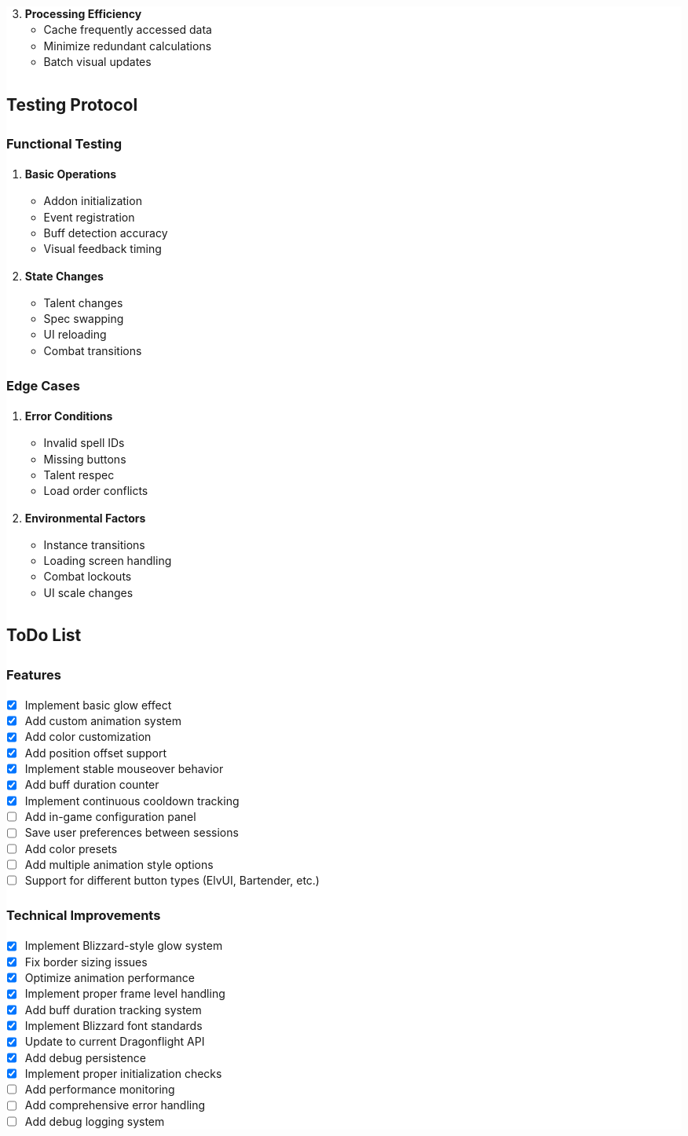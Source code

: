 3. **Processing Efficiency**
   - Cache frequently accessed data
   - Minimize redundant calculations
   - Batch visual updates

## Testing Protocol

### Functional Testing
1. **Basic Operations**
   - Addon initialization
   - Event registration
   - Buff detection accuracy
   - Visual feedback timing

2. **State Changes**
   - Talent changes
   - Spec swapping
   - UI reloading
   - Combat transitions

### Edge Cases
1. **Error Conditions**
   - Invalid spell IDs
   - Missing buttons
   - Talent respec
   - Load order conflicts

2. **Environmental Factors**
   - Instance transitions
   - Loading screen handling
   - Combat lockouts
   - UI scale changes

## ToDo List

### Features
- [x] Implement basic glow effect
- [x] Add custom animation system
- [x] Add color customization
- [x] Add position offset support
- [x] Implement stable mouseover behavior
- [x] Add buff duration counter
- [x] Implement continuous cooldown tracking
- [ ] Add in-game configuration panel
- [ ] Save user preferences between sessions
- [ ] Add color presets
- [ ] Add multiple animation style options
- [ ] Support for different button types (ElvUI, Bartender, etc.)

### Technical Improvements
- [x] Implement Blizzard-style glow system
- [x] Fix border sizing issues
- [x] Optimize animation performance
- [x] Implement proper frame level handling
- [x] Add buff duration tracking system
- [x] Implement Blizzard font standards
- [x] Update to current Dragonflight API
- [x] Add debug persistence
- [x] Implement proper initialization checks
- [ ] Add performance monitoring
- [ ] Add comprehensive error handling
- [ ] Add debug logging system